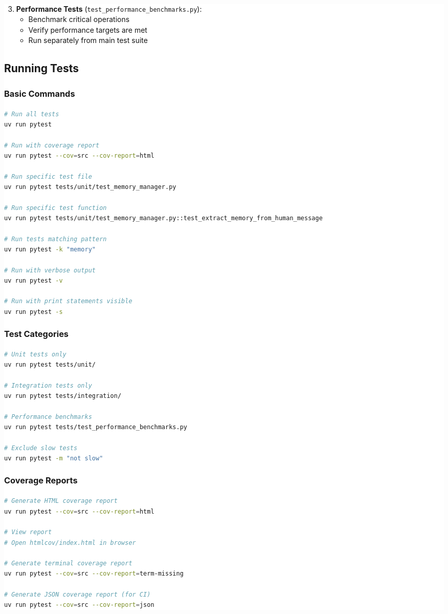 3. **Performance Tests** (`test_performance_benchmarks.py`):
   - Benchmark critical operations
   - Verify performance targets are met
   - Run separately from main test suite

## Running Tests

### Basic Commands

```bash
# Run all tests
uv run pytest

# Run with coverage report
uv run pytest --cov=src --cov-report=html

# Run specific test file
uv run pytest tests/unit/test_memory_manager.py

# Run specific test function
uv run pytest tests/unit/test_memory_manager.py::test_extract_memory_from_human_message

# Run tests matching pattern
uv run pytest -k "memory"

# Run with verbose output
uv run pytest -v

# Run with print statements visible
uv run pytest -s
```

### Test Categories

```bash
# Unit tests only
uv run pytest tests/unit/

# Integration tests only
uv run pytest tests/integration/

# Performance benchmarks
uv run pytest tests/test_performance_benchmarks.py

# Exclude slow tests
uv run pytest -m "not slow"
```

### Coverage Reports

```bash
# Generate HTML coverage report
uv run pytest --cov=src --cov-report=html

# View report
# Open htmlcov/index.html in browser

# Generate terminal coverage report
uv run pytest --cov=src --cov-report=term-missing

# Generate JSON coverage report (for CI)
uv run pytest --cov=src --cov-report=json
```
